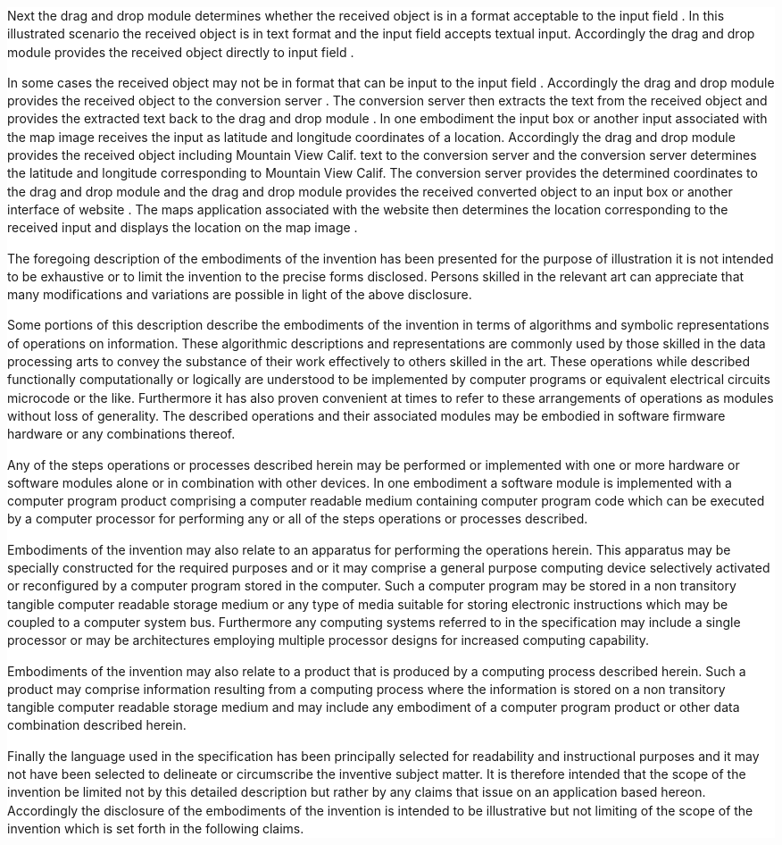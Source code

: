 Next the drag and drop module determines whether the received object is in a format acceptable to the input field . In this illustrated scenario the received object is in text format and the input field accepts textual input. Accordingly the drag and drop module provides the received object directly to input field .

In some cases the received object may not be in format that can be input to the input field . Accordingly the drag and drop module provides the received object to the conversion server . The conversion server then extracts the text from the received object and provides the extracted text back to the drag and drop module . In one embodiment the input box or another input associated with the map image receives the input as latitude and longitude coordinates of a location. Accordingly the drag and drop module provides the received object including Mountain View Calif. text to the conversion server and the conversion server determines the latitude and longitude corresponding to Mountain View Calif. The conversion server provides the determined coordinates to the drag and drop module and the drag and drop module provides the received converted object to an input box or another interface of website . The maps application associated with the website then determines the location corresponding to the received input and displays the location on the map image .

The foregoing description of the embodiments of the invention has been presented for the purpose of illustration it is not intended to be exhaustive or to limit the invention to the precise forms disclosed. Persons skilled in the relevant art can appreciate that many modifications and variations are possible in light of the above disclosure.

Some portions of this description describe the embodiments of the invention in terms of algorithms and symbolic representations of operations on information. These algorithmic descriptions and representations are commonly used by those skilled in the data processing arts to convey the substance of their work effectively to others skilled in the art. These operations while described functionally computationally or logically are understood to be implemented by computer programs or equivalent electrical circuits microcode or the like. Furthermore it has also proven convenient at times to refer to these arrangements of operations as modules without loss of generality. The described operations and their associated modules may be embodied in software firmware hardware or any combinations thereof.

Any of the steps operations or processes described herein may be performed or implemented with one or more hardware or software modules alone or in combination with other devices. In one embodiment a software module is implemented with a computer program product comprising a computer readable medium containing computer program code which can be executed by a computer processor for performing any or all of the steps operations or processes described.

Embodiments of the invention may also relate to an apparatus for performing the operations herein. This apparatus may be specially constructed for the required purposes and or it may comprise a general purpose computing device selectively activated or reconfigured by a computer program stored in the computer. Such a computer program may be stored in a non transitory tangible computer readable storage medium or any type of media suitable for storing electronic instructions which may be coupled to a computer system bus. Furthermore any computing systems referred to in the specification may include a single processor or may be architectures employing multiple processor designs for increased computing capability.

Embodiments of the invention may also relate to a product that is produced by a computing process described herein. Such a product may comprise information resulting from a computing process where the information is stored on a non transitory tangible computer readable storage medium and may include any embodiment of a computer program product or other data combination described herein.

Finally the language used in the specification has been principally selected for readability and instructional purposes and it may not have been selected to delineate or circumscribe the inventive subject matter. It is therefore intended that the scope of the invention be limited not by this detailed description but rather by any claims that issue on an application based hereon. Accordingly the disclosure of the embodiments of the invention is intended to be illustrative but not limiting of the scope of the invention which is set forth in the following claims.

